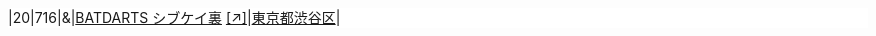 |20|716|<span class="rank-name-pd">&amp;</span>|<a href="/darts/rank/shops/93665.html">BATDARTS シブケイ裏</a> <a href="https://vs.phoenixdarts.com/jp/shop/shopDetailInfo/s_93665?s_seq=93665">[↗]</a>|<a href="/darts/rank/東京都/渋谷区">東京都渋谷区</a>|
